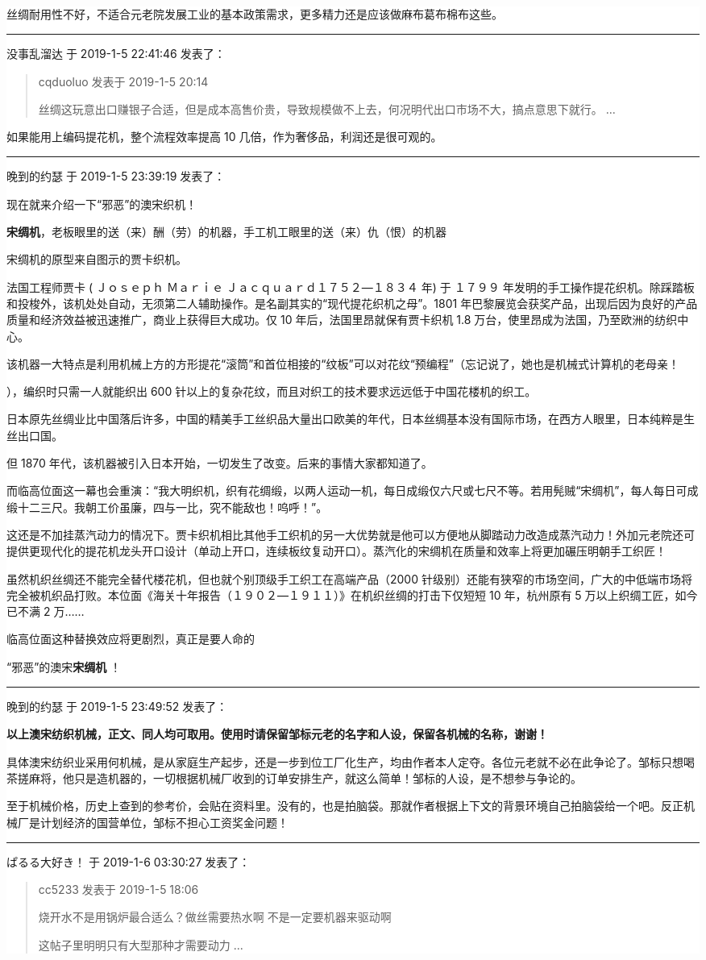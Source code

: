 丝绸耐用性不好，不适合元老院发展工业的基本政策需求，更多精力还是应该做麻布葛布棉布这些。

---

没事乱溜达 于 2019-1-5 22:41:46 发表了：

> cqduoluo 发表于 2019-1-5 20:14
>
> 丝绸这玩意出口赚银子合适，但是成本高售价贵，导致规模做不上去，何况明代出口市场不大，搞点意思下就行。 ...

如果能用上编码提花机，整个流程效率提高 10 几倍，作为奢侈品，利润还是很可观的。

---

晚到的约瑟 于 2019-1-5 23:39:19 发表了：

现在就来介绍一下“邪恶”的澳宋织机！

**宋绸机**，老板眼里的送（来）酬（劳）的机器，手工机工眼里的送（来）仇（恨）的机器

宋绸机的原型来自图示的贾卡织机。

法国工程师贾卡 ( Ｊｏｓｅｐｈ Ｍａｒｉｅ Ｊａｃｑｕａｒｄ１７５２—１８３４ 年) 于 １７９９ 年发明的手工操作提花织机。除踩踏板和投梭外，该机处处自动，无须第二人辅助操作。是名副其实的“现代提花织机之母”。1801 年巴黎展览会获奖产品，出现后因为良好的产品质量和经济效益被迅速推广，商业上获得巨大成功。仅 10 年后，法国里昂就保有贾卡织机 1.8 万台，使里昂成为法国，乃至欧洲的纺织中心。

该机器一大特点是利用机械上方的方形提花“滚筒”和首位相接的“纹板”可以对花纹“预编程”（忘记说了，她也是机械式计算机的老母亲！

），编织时只需一人就能织出 600 针以上的复杂花纹，而且对织工的技术要求远远低于中国花楼机的织工。

日本原先丝绸业比中国落后许多，中国的精美手工丝织品大量出口欧美的年代，日本丝绸基本没有国际市场，在西方人眼里，日本纯粹是生丝出口国。

但 1870 年代，该机器被引入日本开始，一切发生了改变。后来的事情大家都知道了。

而临高位面这一幕也会重演：“我大明织机，织有花绸缎，以两人运动一机，每日成缎仅六尺或七尺不等。若用髡贼“宋绸机”，每人每日可成缎十二三尺。我朝工价虽廉，四与一比，究不能敌也！呜呼！”。

这还是不加挂蒸汽动力的情况下。贾卡织机相比其他手工织机的另一大优势就是他可以方便地从脚踏动力改造成蒸汽动力！外加元老院还可提供更现代化的提花机龙头开口设计（单动上开口，连续板纹复动开口）。蒸汽化的宋绸机在质量和效率上将更加碾压明朝手工织匠！

虽然机织丝绸还不能完全替代楼花机，但也就个别顶级手工织工在高端产品（2000 针级别）还能有狭窄的市场空间，广大的中低端市场将完全被机织品打败。本位面《海关十年报告（１９０２—１９１１）》在机织丝绸的打击下仅短短 10 年，杭州原有 5 万以上织绸工匠，如今已不满 2 万……

临高位面这种替换效应将更剧烈，真正是要人命的

“邪恶”的澳宋**宋绸机** ！

---

晚到的约瑟 于 2019-1-5 23:49:52 发表了：

**以上澳宋纺织机械，正文、同人均可取用。使用时请保留邹标元老的名字和人设，保留各机械的名称，谢谢！**

具体澳宋纺织业采用何机械，是从家庭生产起步，还是一步到位工厂化生产，均由作者本人定夺。各位元老就不必在此争论了。邹标只想喝茶搓麻将，他只是造机器的，一切根据机械厂收到的订单安排生产，就这么简单！邹标的人设，是不想参与争论的。

至于机械价格，历史上查到的参考价，会贴在资料里。没有的，也是拍脑袋。那就作者根据上下文的背景环境自己拍脑袋给一个吧。反正机械厂是计划经济的国营单位，邹标不担心工资奖金问题！

---

ぱるる大好き！ 于 2019-1-6 03:30:27 发表了：

> cc5233 发表于 2019-1-5 18:06
>
> 烧开水不是用锅炉最合适么？做丝需要热水啊 不是一定要机器来驱动啊
>
> 这帖子里明明只有大型那种才需要动力 ...
